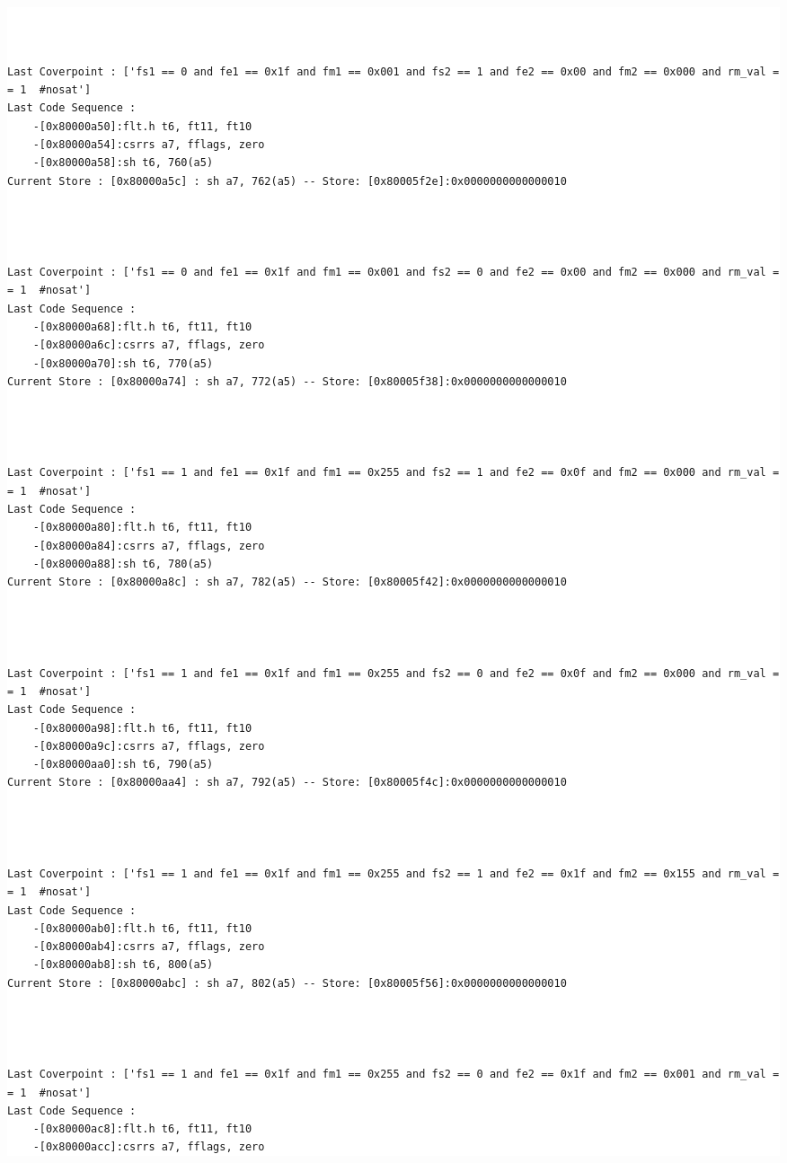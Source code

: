 ```



Last Coverpoint : ['fs1 == 0 and fe1 == 0x1f and fm1 == 0x001 and fs2 == 1 and fe2 == 0x00 and fm2 == 0x000 and rm_val == 1  #nosat']
Last Code Sequence : 
	-[0x80000a50]:flt.h t6, ft11, ft10
	-[0x80000a54]:csrrs a7, fflags, zero
	-[0x80000a58]:sh t6, 760(a5)
Current Store : [0x80000a5c] : sh a7, 762(a5) -- Store: [0x80005f2e]:0x0000000000000010




Last Coverpoint : ['fs1 == 0 and fe1 == 0x1f and fm1 == 0x001 and fs2 == 0 and fe2 == 0x00 and fm2 == 0x000 and rm_val == 1  #nosat']
Last Code Sequence : 
	-[0x80000a68]:flt.h t6, ft11, ft10
	-[0x80000a6c]:csrrs a7, fflags, zero
	-[0x80000a70]:sh t6, 770(a5)
Current Store : [0x80000a74] : sh a7, 772(a5) -- Store: [0x80005f38]:0x0000000000000010




Last Coverpoint : ['fs1 == 1 and fe1 == 0x1f and fm1 == 0x255 and fs2 == 1 and fe2 == 0x0f and fm2 == 0x000 and rm_val == 1  #nosat']
Last Code Sequence : 
	-[0x80000a80]:flt.h t6, ft11, ft10
	-[0x80000a84]:csrrs a7, fflags, zero
	-[0x80000a88]:sh t6, 780(a5)
Current Store : [0x80000a8c] : sh a7, 782(a5) -- Store: [0x80005f42]:0x0000000000000010




Last Coverpoint : ['fs1 == 1 and fe1 == 0x1f and fm1 == 0x255 and fs2 == 0 and fe2 == 0x0f and fm2 == 0x000 and rm_val == 1  #nosat']
Last Code Sequence : 
	-[0x80000a98]:flt.h t6, ft11, ft10
	-[0x80000a9c]:csrrs a7, fflags, zero
	-[0x80000aa0]:sh t6, 790(a5)
Current Store : [0x80000aa4] : sh a7, 792(a5) -- Store: [0x80005f4c]:0x0000000000000010




Last Coverpoint : ['fs1 == 1 and fe1 == 0x1f and fm1 == 0x255 and fs2 == 1 and fe2 == 0x1f and fm2 == 0x155 and rm_val == 1  #nosat']
Last Code Sequence : 
	-[0x80000ab0]:flt.h t6, ft11, ft10
	-[0x80000ab4]:csrrs a7, fflags, zero
	-[0x80000ab8]:sh t6, 800(a5)
Current Store : [0x80000abc] : sh a7, 802(a5) -- Store: [0x80005f56]:0x0000000000000010




Last Coverpoint : ['fs1 == 1 and fe1 == 0x1f and fm1 == 0x255 and fs2 == 0 and fe2 == 0x1f and fm2 == 0x001 and rm_val == 1  #nosat']
Last Code Sequence : 
	-[0x80000ac8]:flt.h t6, ft11, ft10
	-[0x80000acc]:csrrs a7, fflags, zero
```
